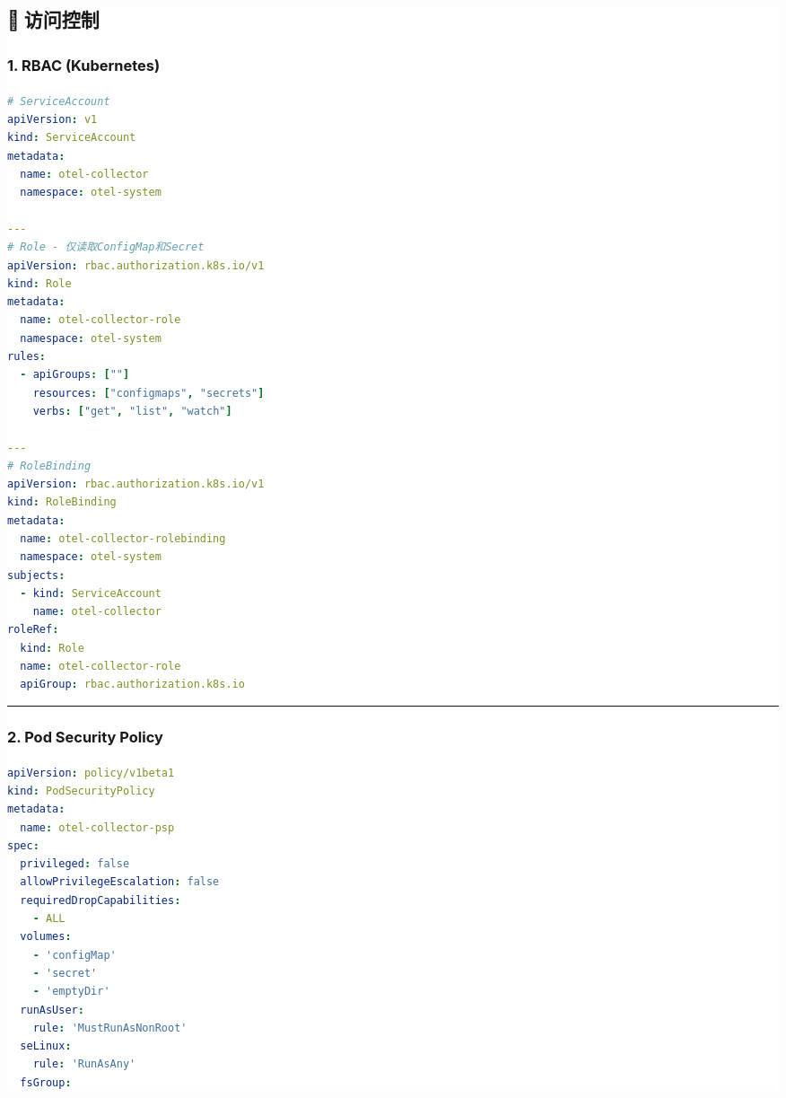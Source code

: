 
## 🚪 访问控制

### 1. RBAC (Kubernetes)

```yaml
# ServiceAccount
apiVersion: v1
kind: ServiceAccount
metadata:
  name: otel-collector
  namespace: otel-system

---
# Role - 仅读取ConfigMap和Secret
apiVersion: rbac.authorization.k8s.io/v1
kind: Role
metadata:
  name: otel-collector-role
  namespace: otel-system
rules:
  - apiGroups: [""]
    resources: ["configmaps", "secrets"]
    verbs: ["get", "list", "watch"]

---
# RoleBinding
apiVersion: rbac.authorization.k8s.io/v1
kind: RoleBinding
metadata:
  name: otel-collector-rolebinding
  namespace: otel-system
subjects:
  - kind: ServiceAccount
    name: otel-collector
roleRef:
  kind: Role
  name: otel-collector-role
  apiGroup: rbac.authorization.k8s.io
```

---

### 2. Pod Security Policy

```yaml
apiVersion: policy/v1beta1
kind: PodSecurityPolicy
metadata:
  name: otel-collector-psp
spec:
  privileged: false
  allowPrivilegeEscalation: false
  requiredDropCapabilities:
    - ALL
  volumes:
    - 'configMap'
    - 'secret'
    - 'emptyDir'
  runAsUser:
    rule: 'MustRunAsNonRoot'
  seLinux:
    rule: 'RunAsAny'
  fsGroup:
```
